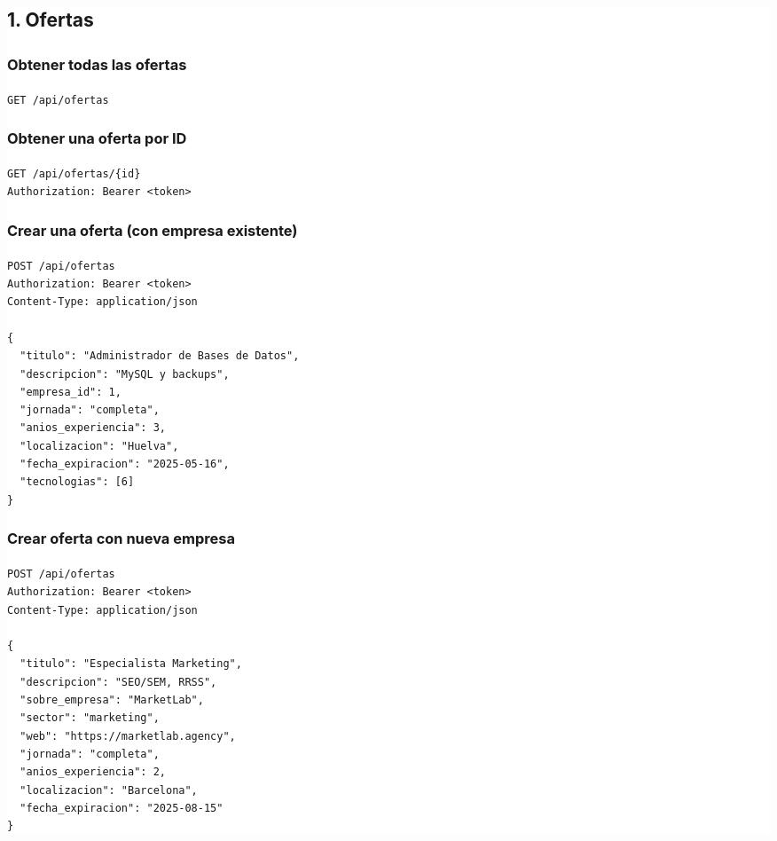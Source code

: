 
## 1. Ofertas

### Obtener todas las ofertas

```http
GET /api/ofertas
```

### Obtener una oferta por ID

```http
GET /api/ofertas/{id}
Authorization: Bearer <token>
```

### Crear una oferta (con empresa existente)

```http
POST /api/ofertas
Authorization: Bearer <token>
Content-Type: application/json

{
  "titulo": "Administrador de Bases de Datos",
  "descripcion": "MySQL y backups",
  "empresa_id": 1,
  "jornada": "completa",
  "anios_experiencia": 3,
  "localizacion": "Huelva",
  "fecha_expiracion": "2025-05-16",
  "tecnologias": [6]
}
```

### Crear oferta con nueva empresa

```http
POST /api/ofertas
Authorization: Bearer <token>
Content-Type: application/json

{
  "titulo": "Especialista Marketing",
  "descripcion": "SEO/SEM, RRSS",
  "sobre_empresa": "MarketLab",
  "sector": "marketing",
  "web": "https://marketlab.agency",
  "jornada": "completa",
  "anios_experiencia": 2,
  "localizacion": "Barcelona",
  "fecha_expiracion": "2025-08-15"
}
```
